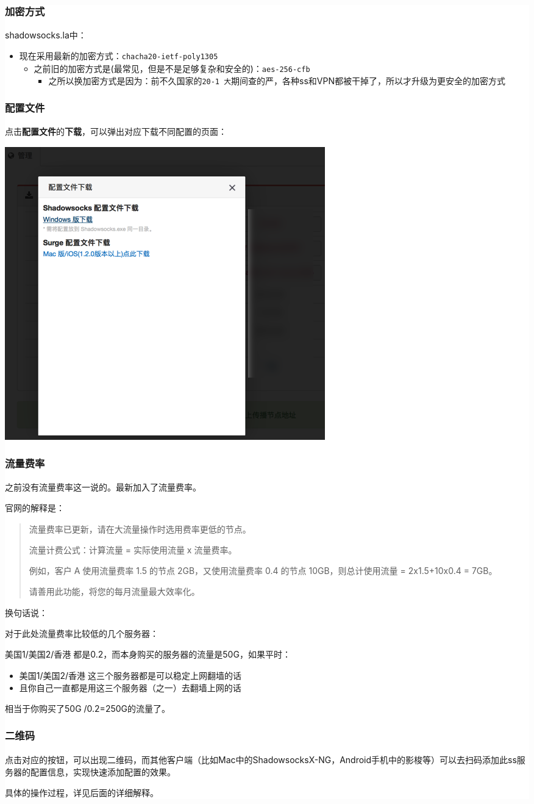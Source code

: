 ### 加密方式

shadowsocks.la中：

* 现在采用最新的加密方式：`chacha20-ietf-poly1305`
  * 之前旧的加密方式是(最常见，但是不是足够复杂和安全的)：`aes-256-cfb`
    * 之所以换加密方式是因为：前不久国家的`20-1 大`期间查的严，各种ss和VPN都被干掉了，所以才升级为更安全的加密方式

### 配置文件

点击**配置文件**的**下载**，可以弹出对应下载不同配置的页面：

![shadowsocks.la的ss配置下载](../../../assets/img/shadowsocks_la_ss_config_download.png)

### 流量费率

之前没有流量费率这一说的。最新加入了流量费率。

官网的解释是：
> 流量费率已更新，请在大流量操作时选用费率更低的节点。
>
> 流量计费公式：计算流量 = 实际使用流量 x 流量费率。
>
> 例如，客户 A 使用流量费率 1.5 的节点 2GB，又使用流量费率 0.4 的节点 10GB，则总计使用流量 = 2x1.5+10x0.4 = 7GB。
>
> 请善用此功能，将您的每月流量最大效率化。

换句话说：

对于此处流量费率比较低的几个服务器：

美国1/美国2/香港 都是0.2，而本身购买的服务器的流量是50G，如果平时：

* 美国1/美国2/香港 这三个服务器都是可以稳定上网翻墙的话
* 且你自己一直都是用这三个服务器（之一）去翻墙上网的话

相当于你购买了50G /0.2=250G的流量了。

### 二维码

点击对应的按钮，可以出现二维码，而其他客户端（比如Mac中的ShadowsocksX-NG，Android手机中的影梭等）可以去扫码添加此ss服务器的配置信息，实现快速添加配置的效果。

具体的操作过程，详见后面的详细解释。
